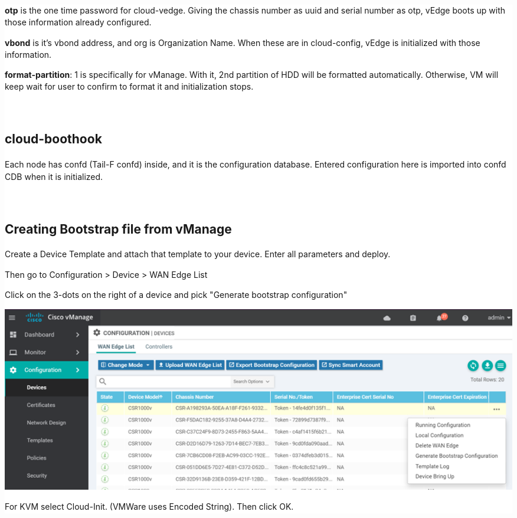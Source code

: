 **otp** is the one time password for cloud-vedge. Giving the chassis number as uuid and serial number as otp, vEdge boots up with those information already configured.

**vbond** is it’s vbond address, and org is Organization Name. When these are in cloud-config, vEdge is initialized with those information.

**format-partition**: 1 is specifically for vManage. With it, 2nd partition of HDD will be formatted automatically. Otherwise, VM will keep wait for user to confirm to format it and initialization stops.

<br>


## cloud-boothook

Each node has confd (Tail-F confd) inside, and it is the configuration database. Entered configuration here is imported into confd CDB when it is initialized.

<br>


## Creating Bootstrap file from vManage

Create a Device Template and attach that template to your device. Enter all parameters and deploy.

Then go to Configuration > Device > WAN Edge List

Click on the 3-dots on the right of a device and pick "Generate bootstrap configuration"

![virt-manager](img/csr1000v-kvm-09.png)

For KVM select Cloud-Init. (VMWare uses Encoded String). Then click OK.
